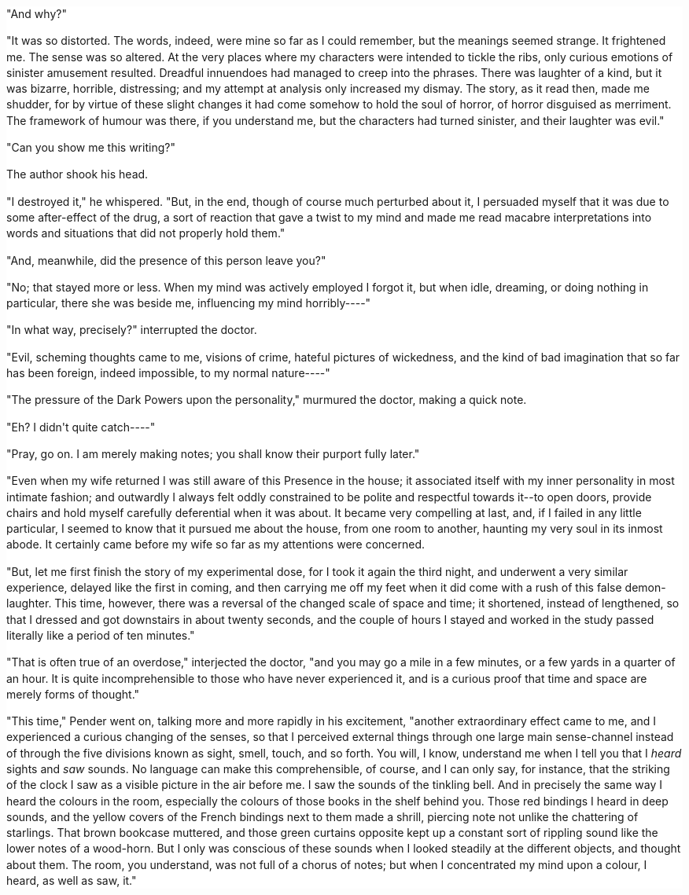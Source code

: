 "And why?"

"It was so distorted. The words, indeed, were mine so far as I could remember, but the meanings seemed strange. It frightened me. The sense was so altered. At the very places where my characters were intended to tickle the ribs, only curious emotions of sinister amusement resulted. Dreadful innuendoes had managed to creep into the phrases. There was laughter of a kind, but it was bizarre, horrible, distressing; and my attempt at analysis only increased my dismay. The story, as it read then, made me shudder, for by virtue of these slight changes it had come somehow to hold the soul of horror, of horror disguised as merriment. The framework of humour was there, if you understand me, but the characters had turned sinister, and their laughter was evil."

"Can you show me this writing?"

The author shook his head.

"I destroyed it," he whispered. "But, in the end, though of course much perturbed about it, I persuaded myself that it was due to some after-effect of the drug, a sort of reaction that gave a twist to my mind and made me read macabre interpretations into words and situations that did not properly hold them."

"And, meanwhile, did the presence of this person leave you?"

"No; that stayed more or less. When my mind was actively employed I forgot it, but when idle, dreaming, or doing nothing in particular, there she was beside me, influencing my mind horribly----"

"In what way, precisely?" interrupted the doctor.

"Evil, scheming thoughts came to me, visions of crime, hateful pictures of wickedness, and the kind of bad imagination that so far has been foreign, indeed impossible, to my normal nature----"

"The pressure of the Dark Powers upon the personality," murmured the doctor, making a quick note.

"Eh? I didn't quite catch----"

"Pray, go on. I am merely making notes; you shall know their purport fully later."

"Even when my wife returned I was still aware of this Presence in the house; it associated itself with my inner personality in most intimate fashion; and outwardly I always felt oddly constrained to be polite and respectful towards it--to open doors, provide chairs and hold myself carefully deferential when it was about. It became very compelling at last, and, if I failed in any little particular, I seemed to know that it pursued me about the house, from one room to another, haunting my very soul in its inmost abode. It certainly came before my wife so far as my attentions were concerned.

"But, let me first finish the story of my experimental dose, for I took it again the third night, and underwent a very similar experience, delayed like the first in coming, and then carrying me off my feet when it did come with a rush of this false demon-laughter. This time, however, there was a reversal of the changed scale of space and time; it shortened, instead of lengthened, so that I dressed and got downstairs in about twenty seconds, and the couple of hours I stayed and worked in the study passed literally like a period of ten minutes."

"That is often true of an overdose," interjected the doctor, "and you may go a mile in a few minutes, or a few yards in a quarter of an hour. It is quite incomprehensible to those who have never experienced it, and is a curious proof that time and space are merely forms of thought."

"This time," Pender went on, talking more and more rapidly in his excitement, "another extraordinary effect came to me, and I experienced a curious changing of the senses, so that I perceived external things through one large main sense-channel instead of through the five divisions known as sight, smell, touch, and so forth. You will, I know, understand me when I tell you that I _heard_ sights and _saw_ sounds. No language can make this comprehensible, of course, and I can only say, for instance, that the striking of the clock I saw as a visible picture in the air before me. I saw the sounds of the tinkling bell. And in precisely the same way I heard the colours in the room, especially the colours of those books in the shelf behind you. Those red bindings I heard in deep sounds, and the yellow covers of the French bindings next to them made a shrill, piercing note not unlike the chattering of starlings. That brown bookcase muttered, and those green curtains opposite kept up a constant sort of rippling sound like the lower notes of a wood-horn. But I only was conscious of these sounds when I looked steadily at the different objects, and thought about them. The room, you understand, was not full of a chorus of notes; but when I concentrated my mind upon a colour, I heard, as well as saw, it."
